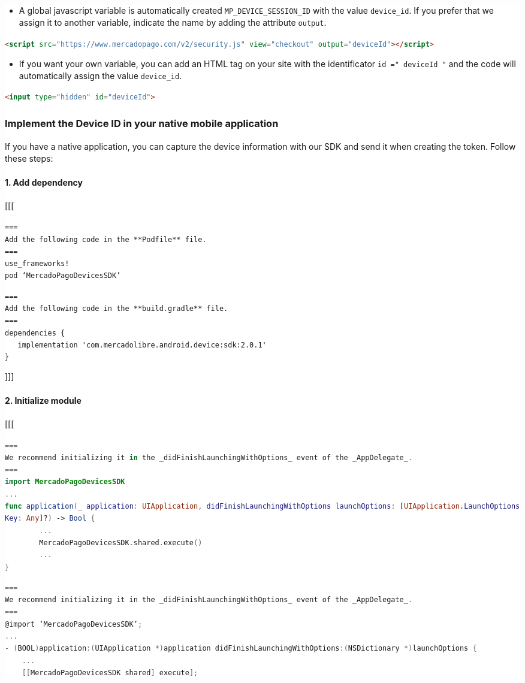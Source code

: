- A global javascript variable is automatically created `MP_DEVICE_SESSION_ID` with the value `device_id`. If you prefer that we assign it to another variable, indicate the name by adding the attribute `output`.

```html
<script src="https://www.mercadopago.com/v2/security.js" view="checkout" output="deviceId"></script>
````

- If you want your own variable, you can add an HTML tag on your site with the identificator `id =" deviceId "` and the code will automatically assign the value `device_id`.

```html
<input type="hidden" id="deviceId">
```

### Implement the Device ID in your native mobile application

If you have a native application, you can capture the device information with our SDK and send it when creating the token. Follow these steps:

#### 1. Add dependency

[[[
```ios
===
Add the following code in the **Podfile** file.
===
use_frameworks!
pod ‘MercadoPagoDevicesSDK’
```
```android
===
Add the following code in the **build.gradle** file.
===
dependencies {
   implementation 'com.mercadolibre.android.device:sdk:2.0.1'
}
```
]]]

#### 2. Initialize module

[[[
```swift
===
We recommend initializing it in the _didFinishLaunchingWithOptions_ event of the _AppDelegate_.
===
import MercadoPagoDevicesSDK
...
func application(_ application: UIApplication, didFinishLaunchingWithOptions launchOptions: [UIApplication.LaunchOptionsKey: Any]?) -> Bool {
        ...        
        MercadoPagoDevicesSDK.shared.execute()
        ...
}
```
```objective-c
===
We recommend initializing it in the _didFinishLaunchingWithOptions_ event of the _AppDelegate_.
===
@import ‘MercadoPagoDevicesSDK’;
...
- (BOOL)application:(UIApplication *)application didFinishLaunchingWithOptions:(NSDictionary *)launchOptions {
    ...
    [[MercadoPagoDevicesSDK shared] execute];
```